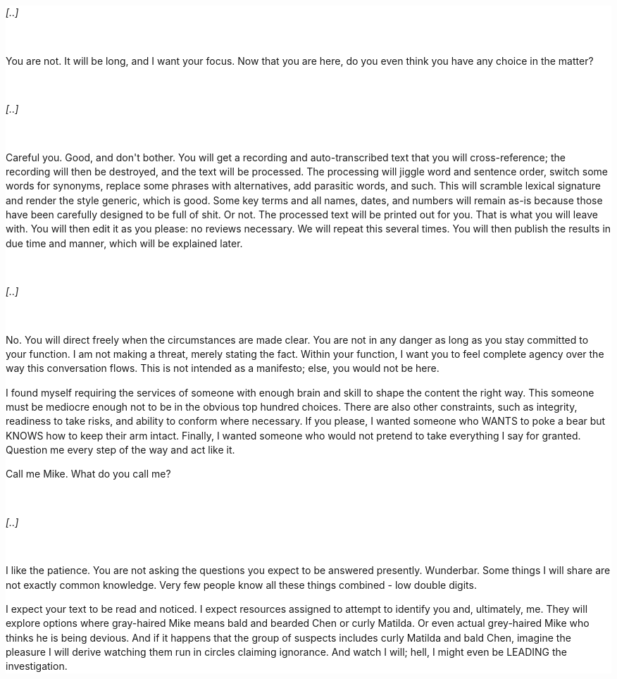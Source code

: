 *\[..\]*

&#x200B;

You are not. It will be long, and I want your focus. Now that you are here, do you even think you have any choice in the matter?

&#x200B;

*\[..\]*

&#x200B;

Careful you. Good, and don't bother. You will get a recording and auto-transcribed text that you will cross-reference; the recording will then be destroyed, and the text will be processed. The processing will jiggle word and sentence order, switch some words for synonyms, replace some phrases with alternatives, add parasitic words, and such. This will scramble lexical signature and render the style generic, which is good. Some key terms and all names, dates, and numbers will remain as-is because those have been carefully designed to be full of shit. Or not. The processed text will be printed out for you. That is what you will leave with. You will then edit it as you please: no reviews necessary. We will repeat this several times. You will then publish the results in due time and manner, which will be explained later.

&#x200B;

*\[..\]*

&#x200B;

No. You will direct freely when the circumstances are made clear. You are not in any danger as long as you stay committed to your function. I am not making a threat, merely stating the fact. Within your function, I want you to feel complete agency over the way this conversation flows. This is not intended as a manifesto; else, you would not be here.

I found myself requiring the services of someone with enough brain and skill to shape the content the right way. This someone must be mediocre enough not to be in the obvious top hundred choices. There are also other constraints, such as integrity, readiness to take risks, and ability to conform where necessary. If you please, I wanted someone who WANTS to poke a bear but KNOWS how to keep their arm intact. Finally, I wanted someone who would not pretend to take everything I say for granted. Question me every step of the way and act like it.

Call me Mike. What do you call me?

&#x200B;

*\[..\]*

&#x200B;

I like the patience. You are not asking the questions you expect to be answered presently. Wunderbar. Some things I will share are not exactly common knowledge. Very few people know all these things combined - low double digits.

I expect your text to be read and noticed. I expect resources assigned to attempt to identify you and, ultimately, me. They will explore options where gray-haired Mike means bald and bearded Chen or curly Matilda. Or even actual grey-haired Mike who thinks he is being devious. And if it happens that the group of suspects includes curly Matilda and bald Chen, imagine the pleasure I will derive watching them run in circles claiming ignorance. And watch I will; hell, I might even be LEADING the investigation.

